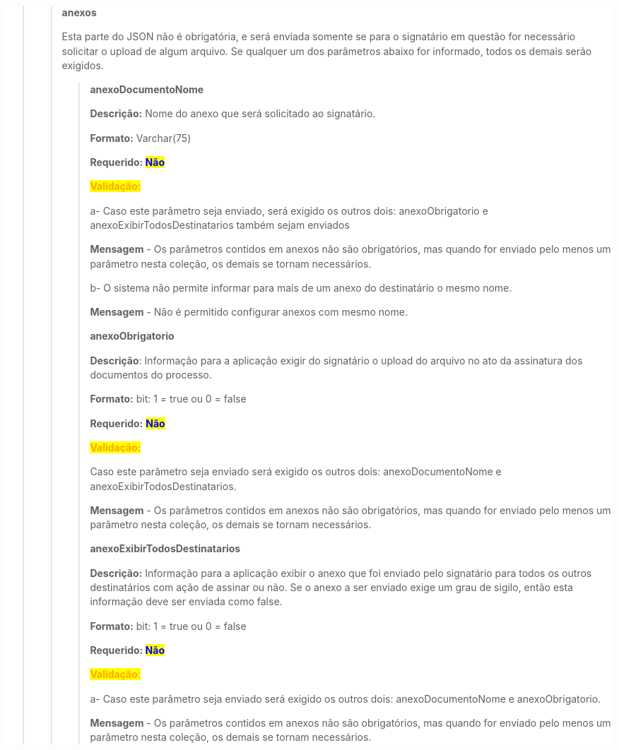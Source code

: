 > > **anexos**
> >
> > &#x20;Esta parte do JSON não é obrigatória, e será enviada somente se para o signatário em questão for necessário solicitar o upload de algum arquivo. Se qualquer um dos parâmetros abaixo for informado, todos os demais serão exigidos.
> >
> > > **anexoDocumentoNome**
> > >
> > > **Descrição:** Nome do anexo que será solicitado ao signatário.
> > >
> > > **Formato:** Varchar(75)
> > >
> > > **Requerido:&#x20;**<mark style="color:blue;">**Não**</mark>
> > >
> > > <mark style="color:orange;">**Validação:**</mark>
> > >
> > > a- Caso este parâmetro seja enviado, será exigido os outros dois: anexoObrigatorio e anexoExibirTodosDestinatarios também sejam enviados
> > >
> > > **Mensagem** - Os parâmetros contidos em anexos não são obrigatórios, mas quando for enviado pelo menos um parâmetro nesta coleção, os demais se tornam necessários.
> > >
> > > b- O sistema não permite informar para mais de um anexo do destinatário o mesmo nome.
> > >
> > > **Mensagem** - Não é permitido configurar anexos com mesmo nome.
> > >
> > >
> > >
> > > **anexoObrigatorio**
> > >
> > > **Descrição**: Informação para a aplicação exigir do signatário o upload do arquivo no ato da assinatura dos documentos do processo.
> > >
> > > **Formato:** bit: 1 = true ou 0 = false
> > >
> > > **Requerido:** <mark style="color:blue;">**Não**</mark>
> > >
> > > <mark style="color:orange;">**Validação:**</mark>
> > >
> > > Caso este parâmetro seja enviado será exigido os outros dois: anexoDocumentoNome e anexoExibirTodosDestinatarios.
> > >
> > > **Mensagem** - Os parâmetros contidos em anexos não são obrigatórios, mas quando for enviado pelo menos um parâmetro nesta coleção, os demais se tornam necessários.
> > >
> > >
> > >
> > > **anexoExibirTodosDestinatarios**
> > >
> > > **Descrição:** Informação para a aplicação exibir o anexo que foi enviado pelo signatário para todos os outros destinatários com ação de assinar ou não. Se o anexo a ser enviado exige um grau de sigilo, então esta informação deve ser enviada como false.
> > >
> > > **Formato:** bit: 1 = true ou 0 = false
> > >
> > > **Requerido:&#x20;**<mark style="color:blue;">**Não**</mark>
> > >
> > > <mark style="color:orange;">**Validação**</mark><mark style="color:orange;">:</mark>
> > >
> > > a- Caso este parâmetro seja enviado será exigido os outros dois: anexoDocumentoNome e  anexoObrigatorio.
> > >
> > > **Mensagem** - Os parâmetros contidos em anexos não são obrigatórios, mas quando for enviado pelo menos um parâmetro nesta coleção, os demais se tornam necessários.